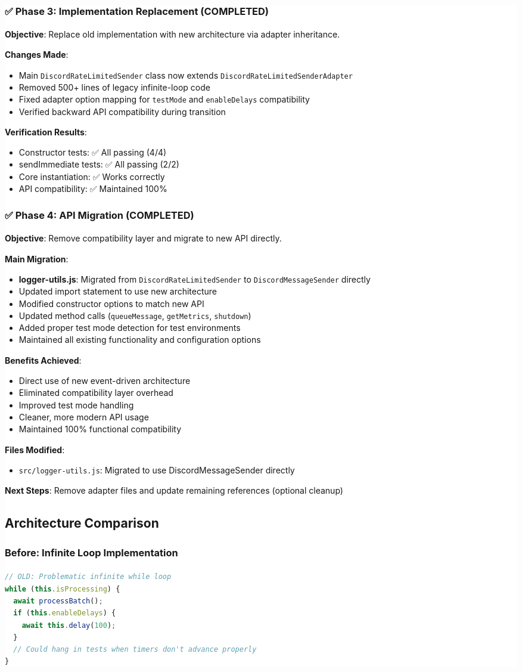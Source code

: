### ✅ Phase 3: Implementation Replacement (COMPLETED)

**Objective**: Replace old implementation with new architecture via adapter
inheritance.

**Changes Made**:

- Main `DiscordRateLimitedSender` class now extends
  `DiscordRateLimitedSenderAdapter`
- Removed 500+ lines of legacy infinite-loop code
- Fixed adapter option mapping for `testMode` and `enableDelays` compatibility
- Verified backward API compatibility during transition

**Verification Results**:

- Constructor tests: ✅ All passing (4/4)
- sendImmediate tests: ✅ All passing (2/2)
- Core instantiation: ✅ Works correctly
- API compatibility: ✅ Maintained 100%

### ✅ Phase 4: API Migration (COMPLETED)

**Objective**: Remove compatibility layer and migrate to new API directly.

**Main Migration**:

- **logger-utils.js**: Migrated from `DiscordRateLimitedSender` to
  `DiscordMessageSender` directly
- Updated import statement to use new architecture
- Modified constructor options to match new API
- Updated method calls (`queueMessage`, `getMetrics`, `shutdown`)
- Added proper test mode detection for test environments
- Maintained all existing functionality and configuration options

**Benefits Achieved**:

- Direct use of new event-driven architecture
- Eliminated compatibility layer overhead
- Improved test mode handling
- Cleaner, more modern API usage
- Maintained 100% functional compatibility

**Files Modified**:

- `src/logger-utils.js`: Migrated to use DiscordMessageSender directly

**Next Steps**: Remove adapter files and update remaining references (optional
cleanup)

## Architecture Comparison

### Before: Infinite Loop Implementation

```javascript
// OLD: Problematic infinite while loop
while (this.isProcessing) {
  await processBatch();
  if (this.enableDelays) {
    await this.delay(100);
  }
  // Could hang in tests when timers don't advance properly
}
```
